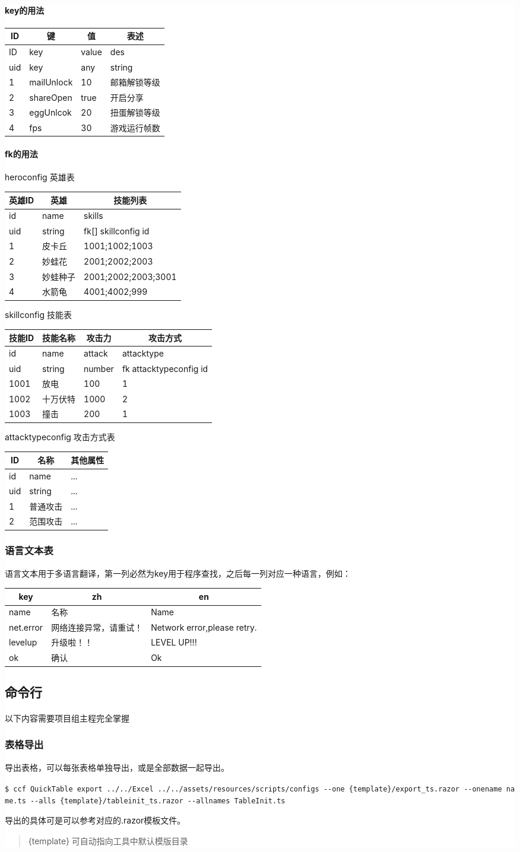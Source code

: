 #### key的用法
ID | 键 |  值  | 表述
-|-|-|-
ID | key | value | des
uid | key | any | string
1 | mailUnlock | 10 | 邮箱解锁等级 |
2 | shareOpen | true | 开启分享 |
3 | eggUnlcok | 20 | 扭蛋解锁等级 |
4 | fps | 30 | 游戏运行帧数 |

#### fk的用法
heroconfig 英雄表

英雄ID | 英雄 |  技能列表  
-|-|-
id | name | skills |
uid | string | fk[] skillconfig id |
1 | 皮卡丘 | 1001;1002;1003 |
2 | 妙蛙花 | 2001;2002;2003 |
3 | 妙蛙种子 | 2001;2002;2003;3001 |
4 | 水箭龟 | 4001;4002;999 |

skillconfig 技能表

技能ID | 技能名称 |  攻击力 | 攻击方式
-|-|-|-
id | name | attack | attacktype
uid | string | number | fk attacktypeconfig id
1001 | 放电 | 100 | 1
1002 | 十万伏特 | 1000 | 2
1003 | 撞击 | 200 | 1

attacktypeconfig 攻击方式表

ID | 名称 |  其他属性  
-|-|-
id | name | ... |
uid | string | ... |
1 | 普通攻击 | ... |
2 | 范围攻击 | ... |


### 语言文本表
语言文本用于多语言翻译，第一列必然为key用于程序查找，之后每一列对应一种语言，例如：

key | zh |  en  
-|-|-
name | 名称 | Name |
net.error | 网络连接异常，请重试！ | Network error,please retry. |
levelup | 升级啦！！ | LEVEL UP!!! |
ok | 确认 | Ok |

## 命令行
以下内容需要项目组主程完全掌握
### 表格导出
导出表格，可以每张表格单独导出，或是全部数据一起导出。
```shell
$ ccf QuickTable export ../../Excel ../../assets/resources/scripts/configs --one {template}/export_ts.razor --onename name.ts --alls {template}/tableinit_ts.razor --allnames TableInit.ts
```
导出的具体可是可以参考对应的.razor模板文件。
> {template} 可自动指向工具中默认模版目录

